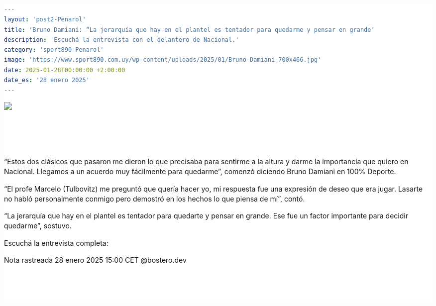 ```yaml
---
layout: 'post2-Penarol'
title: 'Bruno Damiani: “La jerarquía que hay en el plantel es tentador para quedarme y pensar en grande'
description: 'Escuchá la entrevista con el delantero de Nacional.'
category: 'sport890-Penarol'
image: 'https://www.sport890.com.uy/wp-content/uploads/2025/01/Bruno-Damiani-700x466.jpg'
date: 2025-01-28T00:00:00 +2:00:00
date_es: '28 enero 2025'
---
```


<html>
<img style='width: 100%' src='{{ page.image | prepend: base.url }}'><div style='height: 75px'></div>
<p>“Estos dos clásicos que pasaron me dieron lo que precisaba para sentirme a la altura y darme la importancia que quiero en Nacional. Llegamos a un acuerdo muy fácilmente para quedarme”, comenzó diciendo Bruno Damiani en 100% Deporte.</p><p>“El profe Marcelo (Tulbovitz) me preguntó que quería hacer yo, mi respuesta fue una expresión de deseo que era jugar. Lasarte no habló personalmente conmigo pero demostró en los hechos lo que piensa de mí”, contó.</p><p>“La jerarquía que hay en el plantel es tentador para quedarte y pensar en grande. Ese fue un factor importante para decidir quedarme”, sostuvo.</p><p>Escuchá la entrevista completa:</p><figure class="wp-block-audio"><audio controls="" src="https://www.sport890.com.uy/wp-content/uploads/2025/01/Bruno-Damiani.mp3"></audio></figure><div class='info_rastreador text-muted'><p class='text-muted mt-3 mb-2'>Nota rastreada 28 enero 2025 15:00 CET @bostero.dev</p></div>
<div style='height: 60px;'></div>
</html>

